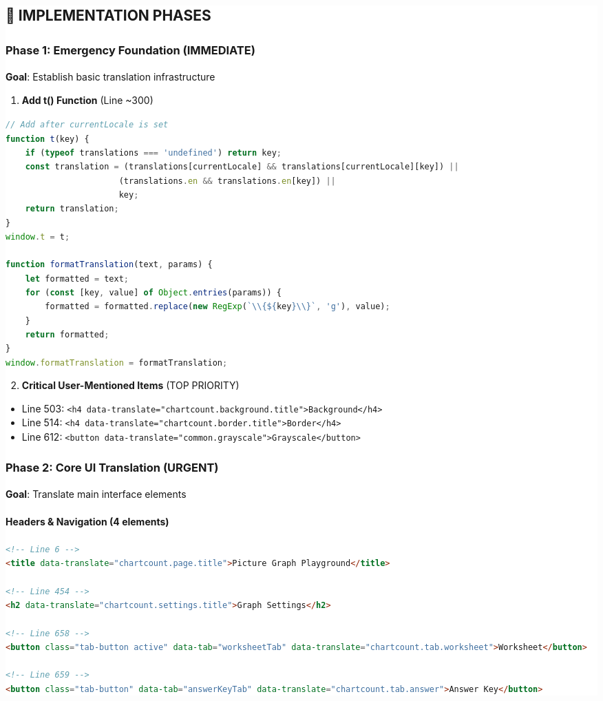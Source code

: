 
## 🎯 IMPLEMENTATION PHASES

### Phase 1: Emergency Foundation (IMMEDIATE)
**Goal**: Establish basic translation infrastructure

1. **Add t() Function** (Line ~300)
```javascript
// Add after currentLocale is set
function t(key) {
    if (typeof translations === 'undefined') return key;
    const translation = (translations[currentLocale] && translations[currentLocale][key]) ||
                       (translations.en && translations.en[key]) ||
                       key;
    return translation;
}
window.t = t;

function formatTranslation(text, params) {
    let formatted = text;
    for (const [key, value] of Object.entries(params)) {
        formatted = formatted.replace(new RegExp(`\\{${key}\\}`, 'g'), value);
    }
    return formatted;
}
window.formatTranslation = formatTranslation;
```

2. **Critical User-Mentioned Items** (TOP PRIORITY)
- Line 503: `<h4 data-translate="chartcount.background.title">Background</h4>`
- Line 514: `<h4 data-translate="chartcount.border.title">Border</h4>`
- Line 612: `<button data-translate="common.grayscale">Grayscale</button>`

### Phase 2: Core UI Translation (URGENT)
**Goal**: Translate main interface elements

#### Headers & Navigation (4 elements)
```html
<!-- Line 6 -->
<title data-translate="chartcount.page.title">Picture Graph Playground</title>

<!-- Line 454 -->
<h2 data-translate="chartcount.settings.title">Graph Settings</h2>

<!-- Line 658 -->
<button class="tab-button active" data-tab="worksheetTab" data-translate="chartcount.tab.worksheet">Worksheet</button>

<!-- Line 659 -->
<button class="tab-button" data-tab="answerKeyTab" data-translate="chartcount.tab.answer">Answer Key</button>
```
